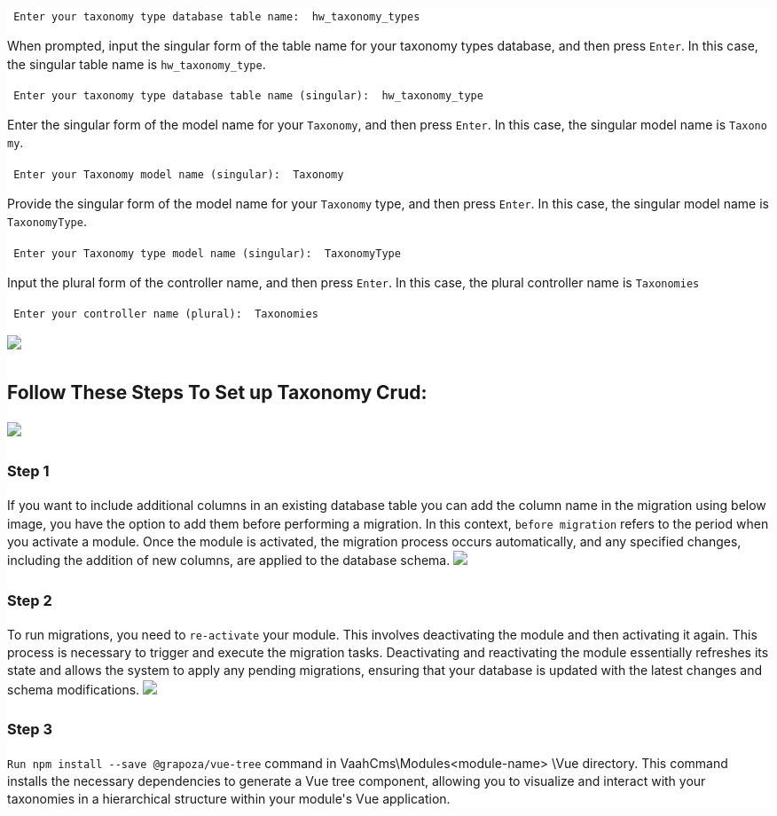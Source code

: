 ```shell
 Enter your taxonomy type database table name:  hw_taxonomy_types
```

When prompted, input the singular form of the table name for your taxonomy types database, and then press `Enter`. 
In this case, the singular table name is `hw_taxonomy_type`.

```shell
 Enter your taxonomy type database table name (singular):  hw_taxonomy_type
```
Enter the singular form of the model name for your `Taxonomy`, and then press `Enter`. 
In this case, the singular model name is `Taxonomy`.
```shell
 Enter your Taxonomy model name (singular):  Taxonomy
```
Provide the singular form of the model name for your `Taxonomy` type, and then press `Enter`.
In this case, the singular model name is `TaxonomyType`.

```shell
 Enter your Taxonomy type model name (singular):  TaxonomyType
```

Input the plural form of the controller name, and then press `Enter`. 
In this case, the plural controller name is `Taxonomies`

```shell
 Enter your controller name (plural):  Taxonomies
```

  <img src="/images/vaahcms-two/taxonomies/commend.png">


## Follow These Steps To Set up Taxonomy Crud:

  <img src="/images/vaahcms-two/taxonomies/steps.png">

### Step 1
If you want to include additional columns in an existing database table you can add the column name in the migration using below image, you have the option to add them before performing a migration. In this context, `before migration` refers to the period when you activate a module. Once the module is activated, the migration process occurs automatically, and any specified changes, 
including the addition of new columns, are applied to the database schema.
<img src="/images/vaahcms-two/taxonomies/taxonomies-crud-1.png">

### Step 2
To run migrations, you need to `re-activate` your module. This involves deactivating the module and then activating it again. 
This process is necessary to trigger and execute the migration tasks. Deactivating and reactivating the module essentially refreshes its state and allows the system to apply any pending migrations, 
ensuring that your database is updated with the latest changes and schema modifications.
<img src="/images/vaahcms-two/taxonomies/active.png">

### Step 3
`Run npm install --save @grapoza/vue-tree` command in VaahCms\Modules\<module-name> \Vue directory.
This command installs the necessary dependencies to generate a Vue tree component, allowing you to visualize and interact with your taxonomies in a hierarchical structure within your module's Vue application.
